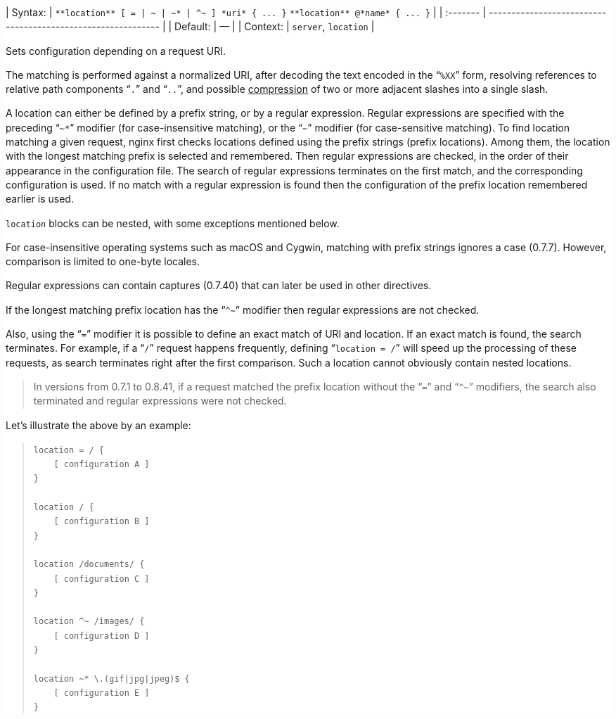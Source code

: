 



| Syntax:  | `**location** [ = | ~ | ~* | ^~ ] *uri* { ... }` `**location** @*name* { ... }` |
| :------- | ------------------------------------------------------------ |
| Default: | —                                                            |
| Context: | `server`, `location`                                         |

Sets configuration depending on a request URI.

The matching is performed against a normalized URI, after decoding the text encoded in the “`%XX`” form, resolving references to relative path components “`.`” and “`..`”, and possible [compression](https://nginx.org/en/docs/http/ngx_http_core_module.html#merge_slashes) of two or more adjacent slashes into a single slash.

A location can either be defined by a prefix string, or by a regular expression. Regular expressions are specified with the preceding “`~*`” modifier (for case-insensitive matching), or the “`~`” modifier (for case-sensitive matching). To find location matching a given request, nginx first checks locations defined using the prefix strings (prefix locations). Among them, the location with the longest matching prefix is selected and remembered. Then regular expressions are checked, in the order of their appearance in the configuration file. The search of regular expressions terminates on the first match, and the corresponding configuration is used. If no match with a regular expression is found then the configuration of the prefix location remembered earlier is used.

`location` blocks can be nested, with some exceptions mentioned below.

For case-insensitive operating systems such as macOS and Cygwin, matching with prefix strings ignores a case (0.7.7). However, comparison is limited to one-byte locales.

Regular expressions can contain captures (0.7.40) that can later be used in other directives.

If the longest matching prefix location has the “`^~`” modifier then regular expressions are not checked.

Also, using the “`=`” modifier it is possible to define an exact match of URI and location. If an exact match is found, the search terminates. For example, if a “`/`” request happens frequently, defining “`location = /`” will speed up the processing of these requests, as search terminates right after the first comparison. Such a location cannot obviously contain nested locations.



> In versions from 0.7.1 to 0.8.41, if a request matched the prefix location without the “`=`” and “`^~`” modifiers, the search also terminated and regular expressions were not checked.



Let’s illustrate the above by an example:

> ```
> location = / {
>     [ configuration A ]
> }
> 
> location / {
>     [ configuration B ]
> }
> 
> location /documents/ {
>     [ configuration C ]
> }
> 
> location ^~ /images/ {
>     [ configuration D ]
> }
> 
> location ~* \.(gif|jpg|jpeg)$ {
>     [ configuration E ]
> }
> ```

